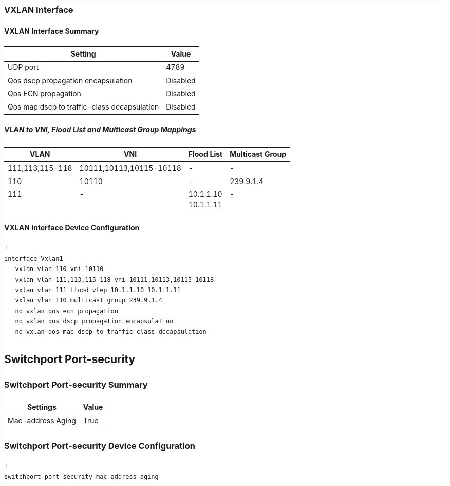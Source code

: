 ### VXLAN Interface

#### VXLAN Interface Summary

| Setting | Value |
| ------- | ----- |
| UDP port | 4789 |
| Qos dscp propagation encapsulation | Disabled |
| Qos ECN propagation | Disabled |
| Qos map dscp to traffic-class decapsulation | Disabled |

##### VLAN to VNI, Flood List and Multicast Group Mappings

| VLAN | VNI | Flood List | Multicast Group |
| ---- | --- | ---------- | --------------- |
| 111,113,115-118 | 10111,10113,10115-10118 | - | - |
| 110 | 10110 | - | 239.9.1.4 |
| 111 | - | 10.1.1.10<br/>10.1.1.11 | - |

#### VXLAN Interface Device Configuration

```eos
!
interface Vxlan1
   vxlan vlan 110 vni 10110
   vxlan vlan 111,113,115-118 vni 10111,10113,10115-10118
   vxlan vlan 111 flood vtep 10.1.1.10 10.1.1.11
   vxlan vlan 110 multicast group 239.9.1.4
   no vxlan qos ecn propagation
   no vxlan qos dscp propagation encapsulation
   no vxlan qos map dscp to traffic-class decapsulation
```

## Switchport Port-security

### Switchport Port-security Summary

| Settings | Value |
| -------- | ----- |
| Mac-address Aging | True |

### Switchport Port-security Device Configuration

```eos
!
switchport port-security mac-address aging
```
